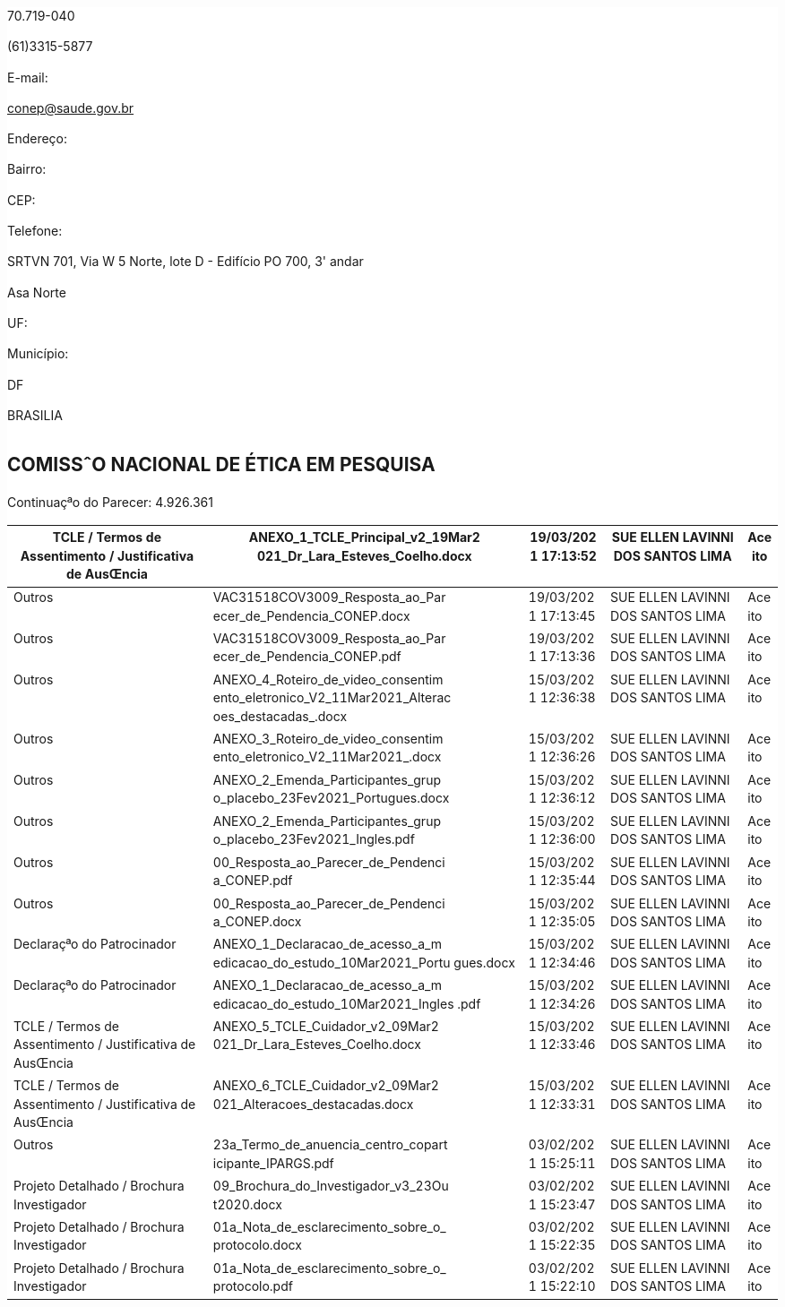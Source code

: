 70.719-040

(61)3315-5877

E-mail:

conep@saude.gov.br

Endereço:

Bairro:

CEP:

Telefone:

SRTVN 701, Via W 5 Norte, lote D - Edifício PO 700, 3' andar

Asa Norte

UF:

Município:

DF

BRASILIA

## COMISSˆO NACIONAL DE ÉTICA EM PESQUISA



Continuaçªo do Parecer: 4.926.361

| TCLE / Termos de Assentimento / Justificativa de AusŒncia   | ANEXO_1_TCLE_Principal_v2_19Mar2 021_Dr_Lara_Esteves_Coelho.docx                             | 19/03/2021 17:13:52   | SUE ELLEN LAVINNI DOS SANTOS LIMA   | Aceito   |
|-------------------------------------------------------------|----------------------------------------------------------------------------------------------|-----------------------|-------------------------------------|----------|
| Outros                                                      | VAC31518COV3009_Resposta_ao_Par ecer_de_Pendencia_CONEP.docx                                 | 19/03/2021 17:13:45   | SUE ELLEN LAVINNI DOS SANTOS LIMA   | Aceito   |
| Outros                                                      | VAC31518COV3009_Resposta_ao_Par ecer_de_Pendencia_CONEP.pdf                                  | 19/03/2021 17:13:36   | SUE ELLEN LAVINNI DOS SANTOS LIMA   | Aceito   |
| Outros                                                      | ANEXO_4_Roteiro_de_video_consentim ento_eletronico_V2_11Mar2021_Alterac oes_destacadas_.docx | 15/03/2021 12:36:38   | SUE ELLEN LAVINNI DOS SANTOS LIMA   | Aceito   |
| Outros                                                      | ANEXO_3_Roteiro_de_video_consentim ento_eletronico_V2_11Mar2021_.docx                        | 15/03/2021 12:36:26   | SUE ELLEN LAVINNI DOS SANTOS LIMA   | Aceito   |
| Outros                                                      | ANEXO_2_Emenda_Participantes_grup o_placebo_23Fev2021_Portugues.docx                         | 15/03/2021 12:36:12   | SUE ELLEN LAVINNI DOS SANTOS LIMA   | Aceito   |
| Outros                                                      | ANEXO_2_Emenda_Participantes_grup o_placebo_23Fev2021_Ingles.pdf                             | 15/03/2021 12:36:00   | SUE ELLEN LAVINNI DOS SANTOS LIMA   | Aceito   |
| Outros                                                      | 00_Resposta_ao_Parecer_de_Pendenci a_CONEP.pdf                                               | 15/03/2021 12:35:44   | SUE ELLEN LAVINNI DOS SANTOS LIMA   | Aceito   |
| Outros                                                      | 00_Resposta_ao_Parecer_de_Pendenci a_CONEP.docx                                              | 15/03/2021 12:35:05   | SUE ELLEN LAVINNI DOS SANTOS LIMA   | Aceito   |
| Declaraçªo do Patrocinador                                  | ANEXO_1_Declaracao_de_acesso_a_m edicacao_do_estudo_10Mar2021_Portu gues.docx                | 15/03/2021 12:34:46   | SUE ELLEN LAVINNI DOS SANTOS LIMA   | Aceito   |
| Declaraçªo do Patrocinador                                  | ANEXO_1_Declaracao_de_acesso_a_m edicacao_do_estudo_10Mar2021_Ingles .pdf                    | 15/03/2021 12:34:26   | SUE ELLEN LAVINNI DOS SANTOS LIMA   | Aceito   |
| TCLE / Termos de Assentimento / Justificativa de AusŒncia   | ANEXO_5_TCLE_Cuidador_v2_09Mar2 021_Dr_Lara_Esteves_Coelho.docx                              | 15/03/2021 12:33:46   | SUE ELLEN LAVINNI DOS SANTOS LIMA   | Aceito   |
| TCLE / Termos de Assentimento / Justificativa de AusŒncia   | ANEXO_6_TCLE_Cuidador_v2_09Mar2 021_Alteracoes_destacadas.docx                               | 15/03/2021 12:33:31   | SUE ELLEN LAVINNI DOS SANTOS LIMA   | Aceito   |
| Outros                                                      | 23a_Termo_de_anuencia_centro_copart icipante_IPARGS.pdf                                      | 03/02/2021 15:25:11   | SUE ELLEN LAVINNI DOS SANTOS LIMA   | Aceito   |
| Projeto Detalhado / Brochura Investigador                   | 09_Brochura_do_Investigador_v3_23Ou t2020.docx                                               | 03/02/2021 15:23:47   | SUE ELLEN LAVINNI DOS SANTOS LIMA   | Aceito   |
| Projeto Detalhado / Brochura Investigador                   | 01a_Nota_de_esclarecimento_sobre_o_ protocolo.docx                                           | 03/02/2021 15:22:35   | SUE ELLEN LAVINNI DOS SANTOS LIMA   | Aceito   |
| Projeto Detalhado / Brochura Investigador                   | 01a_Nota_de_esclarecimento_sobre_o_ protocolo.pdf                                            | 03/02/2021 15:22:10   | SUE ELLEN LAVINNI DOS SANTOS LIMA   | Aceito   |
